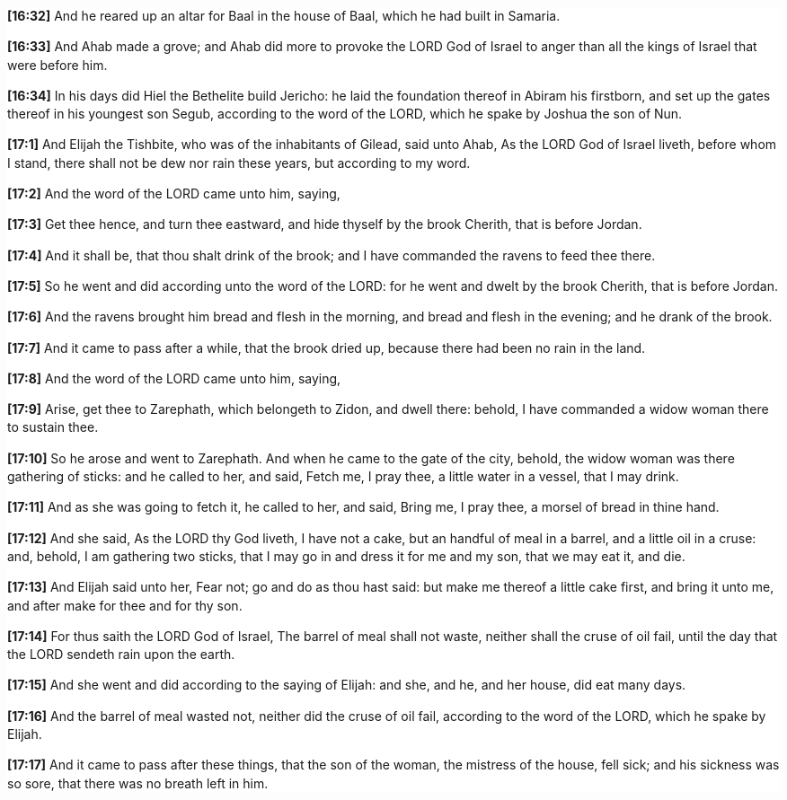 **[16:32]** And he reared up an altar for Baal in the house of Baal, which he had built in Samaria.

**[16:33]** And Ahab made a grove; and Ahab did more to provoke the LORD God of Israel to anger than all the kings of Israel that were before him.

**[16:34]** In his days did Hiel the Bethelite build Jericho: he laid the foundation thereof in Abiram his firstborn, and set up the gates thereof in his youngest son Segub, according to the word of the LORD, which he spake by Joshua the son of Nun.

**[17:1]** And Elijah the Tishbite, who was of the inhabitants of Gilead, said unto Ahab, As the LORD God of Israel liveth, before whom I stand, there shall not be dew nor rain these years, but according to my word.

**[17:2]** And the word of the LORD came unto him, saying,

**[17:3]** Get thee hence, and turn thee eastward, and hide thyself by the brook Cherith, that is before Jordan.

**[17:4]** And it shall be, that thou shalt drink of the brook; and I have commanded the ravens to feed thee there.

**[17:5]** So he went and did according unto the word of the LORD: for he went and dwelt by the brook Cherith, that is before Jordan.

**[17:6]** And the ravens brought him bread and flesh in the morning, and bread and flesh in the evening; and he drank of the brook.

**[17:7]** And it came to pass after a while, that the brook dried up, because there had been no rain in the land.

**[17:8]** And the word of the LORD came unto him, saying,

**[17:9]** Arise, get thee to Zarephath, which belongeth to Zidon, and dwell there: behold, I have commanded a widow woman there to sustain thee.

**[17:10]** So he arose and went to Zarephath. And when he came to the gate of the city, behold, the widow woman was there gathering of sticks: and he called to her, and said, Fetch me, I pray thee, a little water in a vessel, that I may drink.

**[17:11]** And as she was going to fetch it, he called to her, and said, Bring me, I pray thee, a morsel of bread in thine hand.

**[17:12]** And she said, As the LORD thy God liveth, I have not a cake, but an handful of meal in a barrel, and a little oil in a cruse: and, behold, I am gathering two sticks, that I may go in and dress it for me and my son, that we may eat it, and die.

**[17:13]** And Elijah said unto her, Fear not; go and do as thou hast said: but make me thereof a little cake first, and bring it unto me, and after make for thee and for thy son.

**[17:14]** For thus saith the LORD God of Israel, The barrel of meal shall not waste, neither shall the cruse of oil fail, until the day that the LORD sendeth rain upon the earth.

**[17:15]** And she went and did according to the saying of Elijah: and she, and he, and her house, did eat many days.

**[17:16]** And the barrel of meal wasted not, neither did the cruse of oil fail, according to the word of the LORD, which he spake by Elijah.

**[17:17]** And it came to pass after these things, that the son of the woman, the mistress of the house, fell sick; and his sickness was so sore, that there was no breath left in him.
